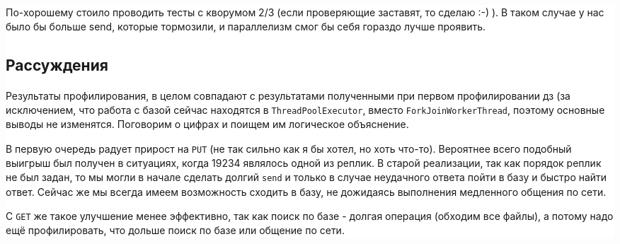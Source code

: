 По-хорошему стоило проводить тесты с кворумом 2/3 (если проверяющие заставят, то сделаю :-) ).
В таком случае у нас было бы больше send, которые тормозили, и параллелизм смог бы себя гораздо лучше проявить.

## Рассуждения

Результаты профилирования, в целом совпадают с результатами полученными при первом профилировании дз
(за исключением, что работа с базой сейчас находятся в `ThreadPoolExecutor`, вместо `ForkJoinWorkerThread`, поэтому
основные выводы не изменятся.
Поговорим о цифрах и поищем им логическое объяснение.

В первую очередь радует прирост на `PUT` (не так сильно как я бы хотел, но хоть что-то).
Вероятнее всего подобный выигрыш был получен в ситуациях, когда 19234 являлось одной из реплик.
В старой реализации, так как порядок реплик не был задан, то мы могли в начале сделать долгий `send`
и только в случае неудачного ответа пойти в базу и быстро найти ответ.
Сейчас же мы всегда имеем возможность сходить в базу, не дожидаясь выполнения медленного общения по сети.

C `GET` же такое улучшение менее эффективно, так как поиск по базе - долгая операция (обходим все файлы),
а потому надо ещё профилировать, что дольше поиск по базе или общение по сети.